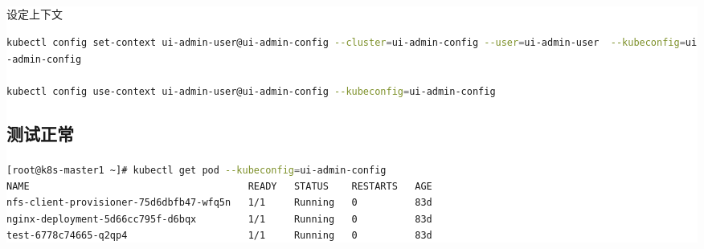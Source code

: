 设定上下文

```bash
kubectl config set-context ui-admin-user@ui-admin-config --cluster=ui-admin-config --user=ui-admin-user  --kubeconfig=ui-admin-config

kubectl config use-context ui-admin-user@ui-admin-config --kubeconfig=ui-admin-config
```



## 测试正常

```bash
[root@k8s-master1 ~]# kubectl get pod --kubeconfig=ui-admin-config
NAME                                      READY   STATUS    RESTARTS   AGE
nfs-client-provisioner-75d6dbfb47-wfq5n   1/1     Running   0          83d
nginx-deployment-5d66cc795f-d6bqx         1/1     Running   0          83d
test-6778c74665-q2qp4                     1/1     Running   0          83d
```

